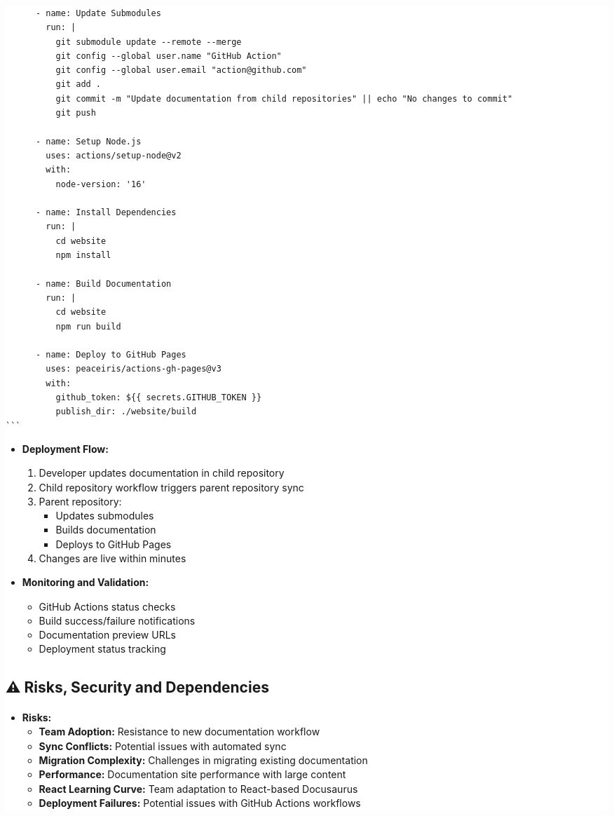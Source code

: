           - name: Update Submodules
            run: |
              git submodule update --remote --merge
              git config --global user.name "GitHub Action"
              git config --global user.email "action@github.com"
              git add .
              git commit -m "Update documentation from child repositories" || echo "No changes to commit"
              git push

          - name: Setup Node.js
            uses: actions/setup-node@v2
            with:
              node-version: '16'

          - name: Install Dependencies
            run: |
              cd website
              npm install

          - name: Build Documentation
            run: |
              cd website
              npm run build

          - name: Deploy to GitHub Pages
            uses: peaceiris/actions-gh-pages@v3
            with:
              github_token: ${{ secrets.GITHUB_TOKEN }}
              publish_dir: ./website/build
    ```

  - **Deployment Flow:**
    1. Developer updates documentation in child repository
    2. Child repository workflow triggers parent repository sync
    3. Parent repository:
       - Updates submodules
       - Builds documentation
       - Deploys to GitHub Pages
    4. Changes are live within minutes

  - **Monitoring and Validation:**
    - GitHub Actions status checks
    - Build success/failure notifications
    - Documentation preview URLs
    - Deployment status tracking

## ⚠ Risks, Security and Dependencies
- **Risks:**
  - **Team Adoption:** Resistance to new documentation workflow
  - **Sync Conflicts:** Potential issues with automated sync
  - **Migration Complexity:** Challenges in migrating existing documentation
  - **Performance:** Documentation site performance with large content
  - **React Learning Curve:** Team adaptation to React-based Docusaurus
  - **Deployment Failures:** Potential issues with GitHub Actions workflows
